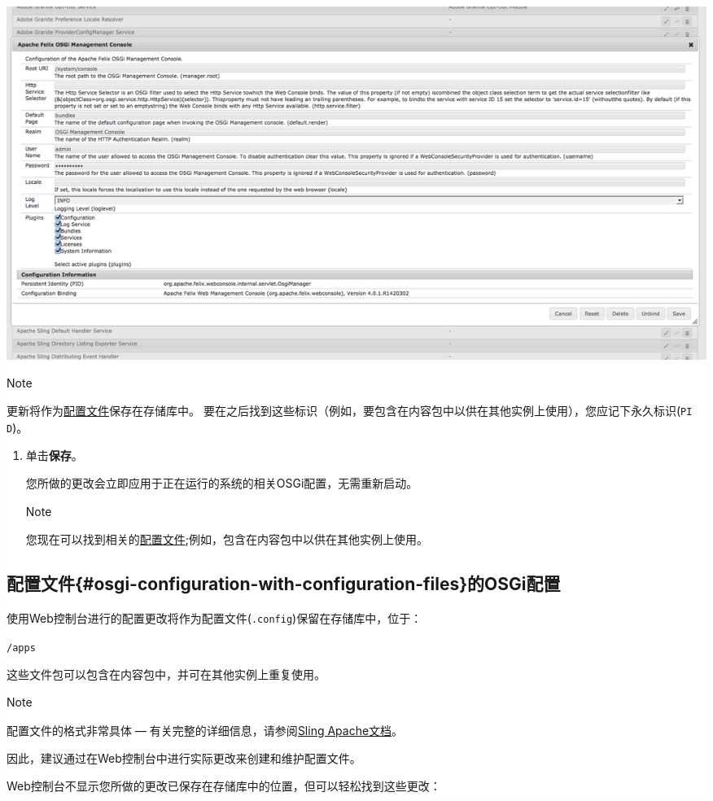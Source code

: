    ![chlimage_1-140](assets/chlimage_1-140.png)

   >[!NOTE]
   >
   >更新将作为[配置文件](#osgi-configuration-with-configuration-files)保存在存储库中。 要在之后找到这些标识（例如，要包含在内容包中以供在其他实例上使用），您应记下永久标识(`PID`)。

1. 单击&#x200B;**保存**。

   您所做的更改会立即应用于正在运行的系统的相关OSGi配置，无需重新启动。

   >[!NOTE]
   >
   >您现在可以找到相关的[配置文件](#osgi-configuration-with-configuration-files);例如，包含在内容包中以供在其他实例上使用。

## 配置文件{#osgi-configuration-with-configuration-files}的OSGi配置

使用Web控制台进行的配置更改将作为配置文件(`.config`)保留在存储库中，位于：

`/apps`

这些文件包可以包含在内容包中，并可在其他实例上重复使用。

>[!NOTE]
>
>配置文件的格式非常具体 — 有关完整的详细信息，请参阅[Sling Apache文档](https://sling.apache.org/documentation/development/slingstart.html#default-configuration-format)。
>
>因此，建议通过在Web控制台中进行实际更改来创建和维护配置文件。

Web控制台不显示您所做的更改已保存在存储库中的位置，但可以轻松找到这些更改：
